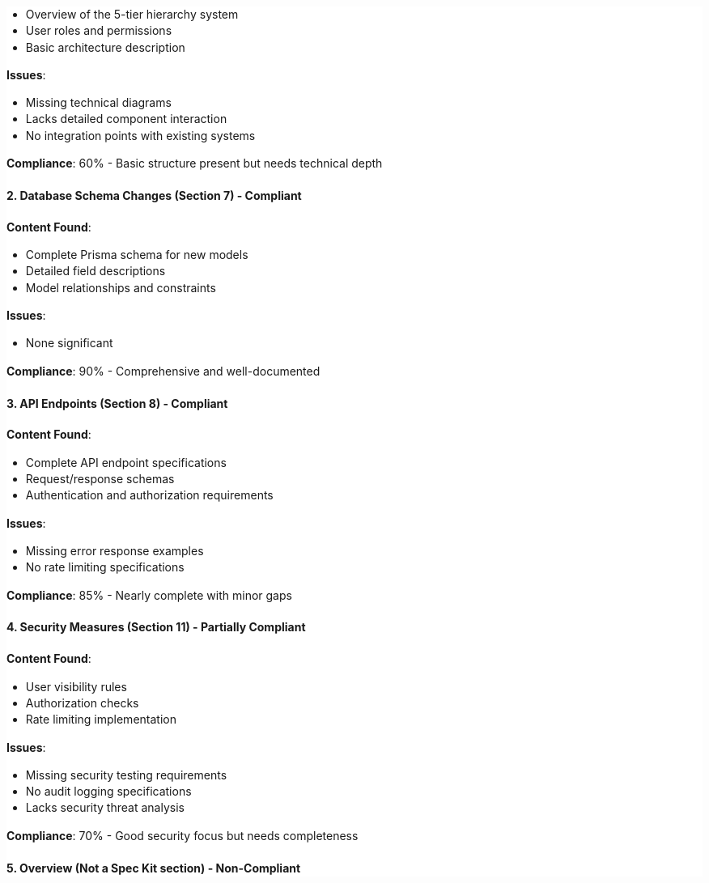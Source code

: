 - Overview of the 5-tier hierarchy system
- User roles and permissions
- Basic architecture description

**Issues**:

- Missing technical diagrams
- Lacks detailed component interaction
- No integration points with existing systems

**Compliance**: 60% - Basic structure present but needs technical depth

#### 2. Database Schema Changes (Section 7) - Compliant

**Content Found**:

- Complete Prisma schema for new models
- Detailed field descriptions
- Model relationships and constraints

**Issues**:

- None significant

**Compliance**: 90% - Comprehensive and well-documented

#### 3. API Endpoints (Section 8) - Compliant

**Content Found**:

- Complete API endpoint specifications
- Request/response schemas
- Authentication and authorization requirements

**Issues**:

- Missing error response examples
- No rate limiting specifications

**Compliance**: 85% - Nearly complete with minor gaps

#### 4. Security Measures (Section 11) - Partially Compliant

**Content Found**:

- User visibility rules
- Authorization checks
- Rate limiting implementation

**Issues**:

- Missing security testing requirements
- No audit logging specifications
- Lacks security threat analysis

**Compliance**: 70% - Good security focus but needs completeness

#### 5. Overview (Not a Spec Kit section) - Non-Compliant
